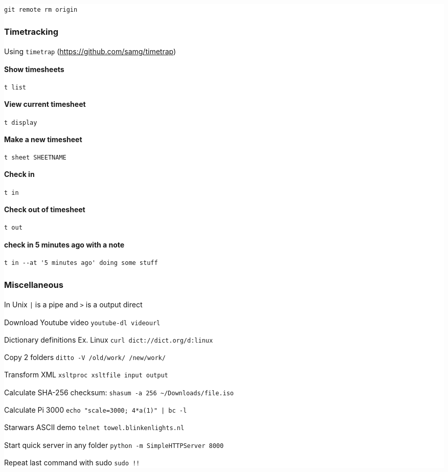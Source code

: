 `git remote rm origin`

### Timetracking
Using `timetrap` (https://github.com/samg/timetrap)


**Show timesheets**

`t list`

**View current timesheet**

`t display`

**Make a new timesheet**

`t sheet SHEETNAME`

**Check in**

`t in`

**Check out of timesheet**

`t out`

**check in 5 minutes ago with a note**

`t in --at '5 minutes ago' doing some stuff`

### Miscellaneous

In Unix `|` is a pipe and `>` is a output direct

Download Youtube video
`youtube-dl videourl`

Dictionary definitions Ex. Linux
`curl dict://dict.org/d:linux`

Copy 2 folders
`ditto -V /old/work/ /new/work/`

Transform XML
`xsltproc xsltfile input output`

Calculate SHA-256 checksum:
`shasum -a 256 ~/Downloads/file.iso`

Calculate Pi 3000
`echo "scale=3000; 4*a(1)" | bc -l`

Starwars ASCII demo
`telnet towel.blinkenlights.nl`

Start quick server in any folder
`python -m SimpleHTTPServer 8000`

Repeat last command with sudo 
`sudo !!`
